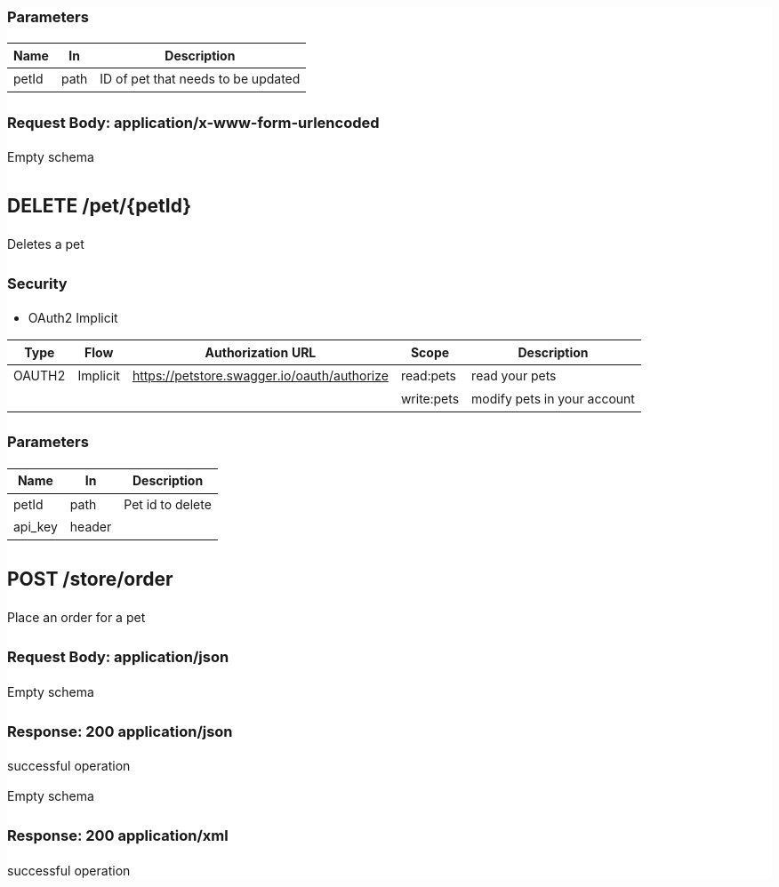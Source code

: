 ### Parameters

| Name   | In  | Description |
| ------ | --- | ----------- |
| petId | path | ID of pet that needs to be updated |

### Request Body: application/x-www-form-urlencoded

Empty schema


DELETE /pet/{petId}
-------------------

Deletes a pet

### Security

- OAuth2 Implicit

| Type | Flow | Authorization URL | Scope | Description |
| ---- | ---- | ----------------- | ----- | ----------- |
| OAUTH2 | Implicit | https://petstore.swagger.io/oauth/authorize | read:pets | read your pets |
|  |  |  | write:pets | modify pets in your account |

### Parameters

| Name   | In  | Description |
| ------ | --- | ----------- |
| petId | path | Pet id to delete |
| api_key | header |  |


POST /store/order
-----------------

Place an order for a pet

### Request Body: application/json

Empty schema

### Response: 200 application/json

successful operation

Empty schema

### Response: 200 application/xml

successful operation
